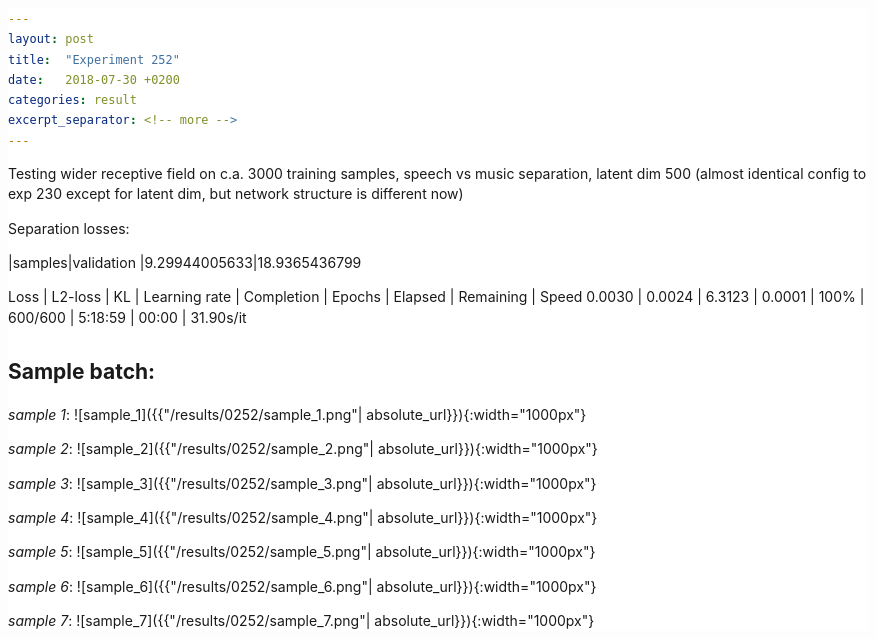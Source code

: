 ```yaml
---
layout: post
title:  "Experiment 252"
date:   2018-07-30 +0200
categories: result
excerpt_separator: <!-- more -->
---
```

Testing wider receptive field on c.a. 3000 training samples, speech vs music separation, latent dim 500 (almost identical config to exp 230 except for latent dim, but network structure is different now)

Separation losses:

|samples|validation
|9.29944005633|18.9365436799

Loss | L2-loss | KL | Learning rate | Completion | Epochs | Elapsed | Remaining | Speed
0.0030 | 0.0024 | 6.3123 | 0.0001 | 100% | 600/600 | 5:18:59 | 00:00 | 31.90s/it

## **Sample batch**:
_sample 1_:
<audio src="/ResultsOverview/results/0252/sample_1.wav" controls preload></audio>
![sample_1]({{"/results/0252/sample_1.png"| absolute_url}}){:width="1000px"}

_sample 2_:
<audio src="/ResultsOverview/results/0252/sample_2.wav" controls preload></audio>
![sample_2]({{"/results/0252/sample_2.png"| absolute_url}}){:width="1000px"}

_sample 3_:
<audio src="/ResultsOverview/results/0252/sample_3.wav" controls preload></audio>
![sample_3]({{"/results/0252/sample_3.png"| absolute_url}}){:width="1000px"}

_sample 4_:
<audio src="/ResultsOverview/results/0252/sample_4.wav" controls preload></audio>
![sample_4]({{"/results/0252/sample_4.png"| absolute_url}}){:width="1000px"}

_sample 5_:
<audio src="/ResultsOverview/results/0252/sample_5.wav" controls preload></audio>
![sample_5]({{"/results/0252/sample_5.png"| absolute_url}}){:width="1000px"}

_sample 6_:
<audio src="/ResultsOverview/results/0252/sample_6.wav" controls preload></audio>
![sample_6]({{"/results/0252/sample_6.png"| absolute_url}}){:width="1000px"}

_sample 7_:
<audio src="/ResultsOverview/results/0252/sample_7.wav" controls preload></audio>
![sample_7]({{"/results/0252/sample_7.png"| absolute_url}}){:width="1000px"}

